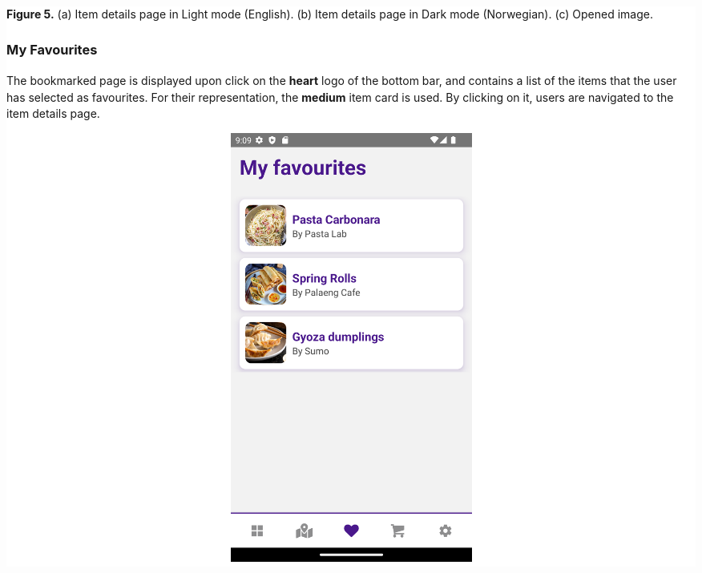   **Figure 5.** (a) Item details page in Light mode (English).  (b) Item details page in Dark mode (Norwegian).  (c\) Opened image.
</p>

### My Favourites
The bookmarked page is displayed upon click on the **heart** logo of the bottom bar, and contains a list of the items that the user has selected as favourites.
For their representation, the **medium** item card is used. By clicking on it, users are navigated to the item details page.

<p align="center">
  <img src="screenshots/fav_light_eng.png" width="35%" />
